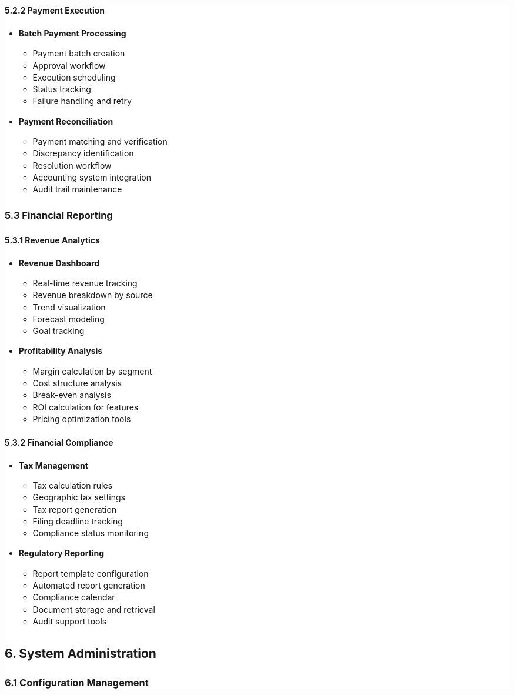 #### 5.2.2 Payment Execution
- **Batch Payment Processing**
  - Payment batch creation
  - Approval workflow
  - Execution scheduling
  - Status tracking
  - Failure handling and retry

- **Payment Reconciliation**
  - Payment matching and verification
  - Discrepancy identification
  - Resolution workflow
  - Accounting system integration
  - Audit trail maintenance

### 5.3 Financial Reporting

#### 5.3.1 Revenue Analytics
- **Revenue Dashboard**
  - Real-time revenue tracking
  - Revenue breakdown by source
  - Trend visualization
  - Forecast modeling
  - Goal tracking

- **Profitability Analysis**
  - Margin calculation by segment
  - Cost structure analysis
  - Break-even analysis
  - ROI calculation for features
  - Pricing optimization tools

#### 5.3.2 Financial Compliance
- **Tax Management**
  - Tax calculation rules
  - Geographic tax settings
  - Tax report generation
  - Filing deadline tracking
  - Compliance status monitoring

- **Regulatory Reporting**
  - Report template configuration
  - Automated report generation
  - Compliance calendar
  - Document storage and retrieval
  - Audit support tools

## 6. System Administration

### 6.1 Configuration Management
